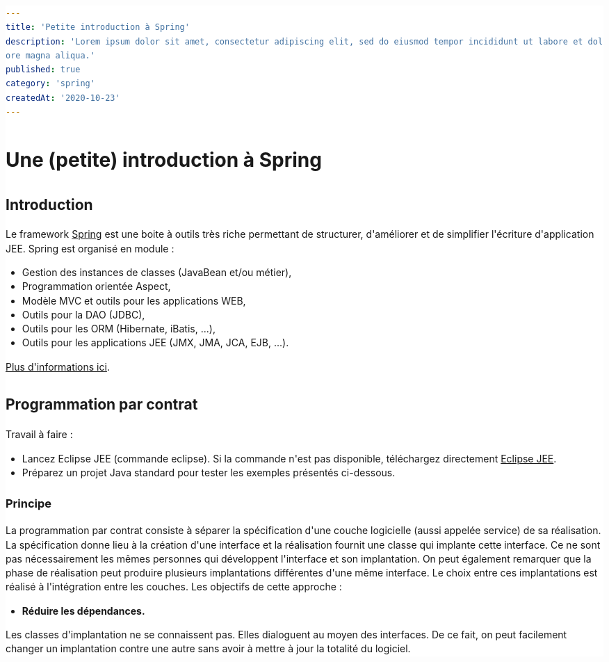 ```yaml
---
title: 'Petite introduction à Spring'
description: 'Lorem ipsum dolor sit amet, consectetur adipiscing elit, sed do eiusmod tempor incididunt ut labore et dolore magna aliqua.'
published: true
category: 'spring'
createdAt: '2020-10-23'
---
```


# Une (petite) introduction à Spring

## Introduction

Le framework [Spring](http://www.springframework.org/) est une boite à outils très riche permettant de structurer, d'améliorer et de simplifier l'écriture d'application JEE. Spring est organisé en module :

- Gestion des instances de classes (JavaBean et/ou métier),
- Programmation orientée Aspect,
- Modèle MVC et outils pour les applications WEB,
- Outils pour la DAO (JDBC),
- Outils pour les ORM (Hibernate, iBatis, ...),
- Outils pour les applications JEE (JMX, JMA, JCA, EJB, ...).

[Plus d'informations ici](https://docs.spring.io/spring/docs/5.2.x/spring-framework-reference/overview.html).

## Programmation par contrat

Travail à faire :

- Lancez Eclipse JEE (commande eclipse). Si la commande n'est pas disponible, téléchargez directement [Eclipse JEE](http://jean-luc.massat.perso.luminy.univ-amu.fr/ens/jee-pour-M2/ress/).
- Préparez un projet Java standard pour tester les exemples présentés ci-dessous.

### Principe

La programmation par contrat consiste à séparer la spécification d'une couche logicielle (aussi appelée service) de sa réalisation. La spécification donne lieu à la création d'une interface et la réalisation fournit une classe qui implante cette interface. Ce ne sont pas nécessairement les mêmes personnes qui développent l'interface et son implantation. On peut également remarquer que la phase de réalisation peut produire plusieurs implantations différentes d'une même interface. Le choix entre ces implantations est réalisé à l'intégration entre les couches. Les objectifs de cette approche :

- **Réduire les dépendances.**

 Les classes d'implantation ne se connaissent pas. Elles dialoguent au moyen des interfaces. De ce fait, on peut facilement changer un implantation contre une autre sans avoir à mettre à jour la totalité du logiciel.

